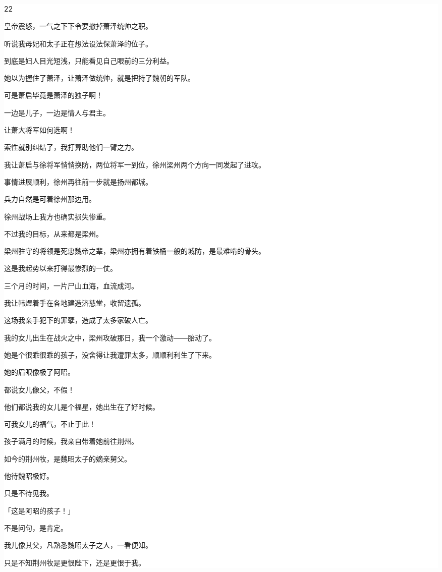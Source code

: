 22

皇帝震怒，一气之下下令要撤掉萧泽统帅之职。

听说我母妃和太子正在想法设法保萧泽的位子。

到底是妇人目光短浅，只能看见自己眼前的三分利益。

她以为握住了萧泽，让萧泽做统帅，就是把持了魏朝的军队。

可是萧启毕竟是萧泽的独子啊！

一边是儿子，一边是情人与君主。

让萧大将军如何选啊！

索性就别纠结了，我打算助他们一臂之力。

我让萧启与徐将军悄悄换防，两位将军一到位，徐州梁州两个方向一同发起了进攻。

事情进展顺利，徐州再往前一步就是扬州都城。

兵力自然是可着徐州那边用。

徐州战场上我方也确实损失惨重。

不过我的目标，从来都是梁州。

梁州驻守的将领是死忠魏帝之辈，梁州亦拥有着铁桶一般的城防，是最难啃的骨头。

这是我起势以来打得最惨烈的一仗。

三个月的时间，一片尸山血海，血流成河。

我让韩煜着手在各地建造济慈堂，收留遗孤。

这场我亲手犯下的罪孽，造成了太多家破人亡。

我的女儿出生在战火之中，梁州攻破那日，我一个激动——胎动了。

她是个很乖很乖的孩子，没舍得让我遭罪太多，顺顺利利生了下来。

她的眉眼像极了阿昭。

都说女儿像父，不假！

他们都说我的女儿是个福星，她出生在了好时候。

可我女儿的福气，不止于此！

孩子满月的时候，我亲自带着她前往荆州。

如今的荆州牧，是魏昭太子的嫡亲舅父。

他待魏昭极好。

只是不待见我。

「这是阿昭的孩子！」

不是问句，是肯定。

我儿像其父，凡熟悉魏昭太子之人，一看便知。

只是不知荆州牧是更恨陛下，还是更恨于我。

